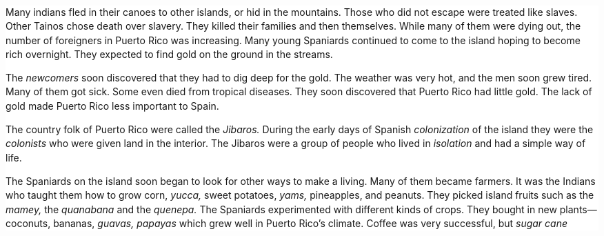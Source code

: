   Many indians fled in their canoes to other islands, or hid in the mountains. Those who did not escape were treated like slaves. Other Tainos chose death over slavery. They killed their families and then themselves. While many of them were dying out, the number of foreigners in Puerto Rico was increasing. Many young Spaniards continued to come to the island hoping to become rich overnight. They expected to find gold on the ground in the streams.
 </p>
 <p>
  The
  <i>
   newcomers
  </i>
  soon discovered that they had to dig deep for the gold. The weather was very hot, and the men soon grew tired. Many of them got sick. Some even died from tropical diseases. They soon discovered that Puerto Rico had little gold. The lack of gold made Puerto Rico less important to Spain.
 </p>
 <p>
  The country folk of Puerto Rico were called the
  <i>
   Jibaros.
  </i>
  During the early days of Spanish
  <i>
   colonization
  </i>
  of the island they were the
  <i>
   colonists
  </i>
  who were given land in the interior. The Jibaros were a group of people who lived in
  <i>
   isolation
  </i>
  and had a simple way of life.
 </p>
 <p>
  The Spaniards on the island soon began to look for other ways to make a living. Many of them became farmers. It was the Indians who taught them how to grow corn,
  <i>
   yucca,
  </i>
  sweet potatoes,
  <i>
   yams,
  </i>
  pineapples, and peanuts. They picked island fruits such as the
  <i>
   mamey,
  </i>
  the
  <i>
   quanabana
  </i>
  and the
  <i>
   quenepa.
  </i>
  The Spaniards experimented with different kinds of crops. They bought in new plants—coconuts, bananas,
  <i>
   guavas, papayas
  </i>
  which grew well in Puerto Rico’s climate. Coffee was very successful, but
  <i>
   sugar cane